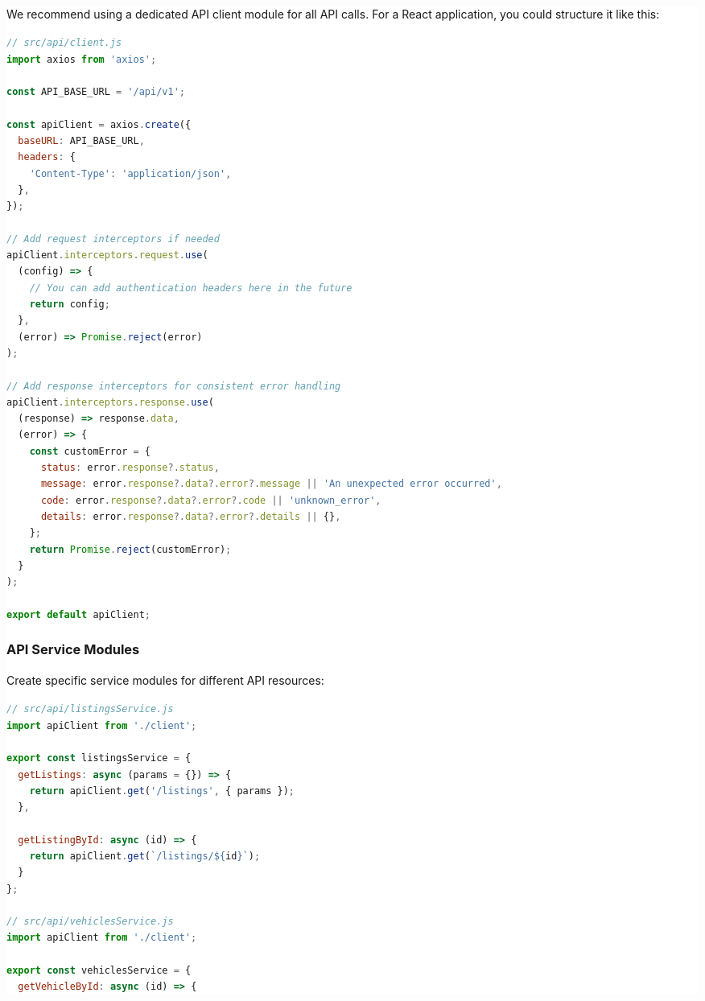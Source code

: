 We recommend using a dedicated API client module for all API calls. For a React application, you could structure it like this:

```javascript
// src/api/client.js
import axios from 'axios';

const API_BASE_URL = '/api/v1';

const apiClient = axios.create({
  baseURL: API_BASE_URL,
  headers: {
    'Content-Type': 'application/json',
  },
});

// Add request interceptors if needed
apiClient.interceptors.request.use(
  (config) => {
    // You can add authentication headers here in the future
    return config;
  },
  (error) => Promise.reject(error)
);

// Add response interceptors for consistent error handling
apiClient.interceptors.response.use(
  (response) => response.data,
  (error) => {
    const customError = {
      status: error.response?.status,
      message: error.response?.data?.error?.message || 'An unexpected error occurred',
      code: error.response?.data?.error?.code || 'unknown_error',
      details: error.response?.data?.error?.details || {},
    };
    return Promise.reject(customError);
  }
);

export default apiClient;
```

### API Service Modules

Create specific service modules for different API resources:

```javascript
// src/api/listingsService.js
import apiClient from './client';

export const listingsService = {
  getListings: async (params = {}) => {
    return apiClient.get('/listings', { params });
  },
  
  getListingById: async (id) => {
    return apiClient.get(`/listings/${id}`);
  }
};

// src/api/vehiclesService.js
import apiClient from './client';

export const vehiclesService = {
  getVehicleById: async (id) => {
```